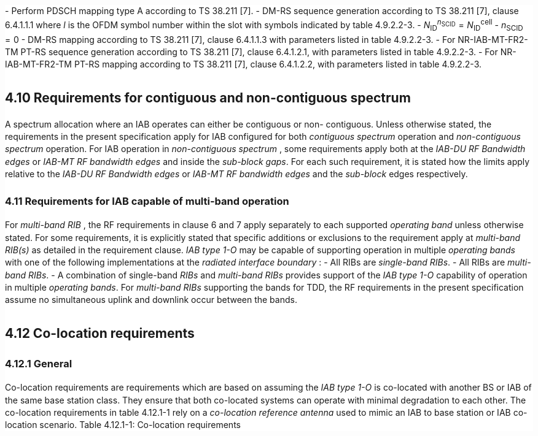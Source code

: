 \- Perform PDSCH mapping type A according to TS 38.211 [7].
\- DM-RS sequence generation according to TS 38.211 [7], clause 6.4.1.1.1
where _l_ is the OFDM symbol number within the slot with symbols indicated by
table 4.9.2.2-3.
\- $N_{\text{ID}}^{n_{\text{SCID}}} = N_{\text{ID}}^{\text{cell}}$
\- $n_{\text{SCID}} = 0$
\- DM-RS mapping according to TS 38.211 [7], clause 6.4.1.1.3 with parameters
listed in table 4.9.2.2-3.
\- For NR-IAB-MT-FR2-TM PT-RS sequence generation according to TS 38.211 [7],
clause 6.4.1.2.1, with parameters listed in table 4.9.2.2-3.
\- For NR-IAB-MT-FR2-TM PT-RS mapping according to TS 38.211 [7], clause
6.4.1.2.2, with parameters listed in table 4.9.2.2-3.
## 4.10 Requirements for contiguous and non-contiguous spectrum
A spectrum allocation where an IAB operates can either be contiguous or non-
contiguous. Unless otherwise stated, the requirements in the present
specification apply for IAB configured for both _contiguous spectrum_
operation and _non-contiguous spectrum_ operation.
For IAB operation in _non-contiguous spectrum_ , some requirements apply both
at the _IAB-DU RF Bandwidth edges_ or _IAB-MT RF bandwidth edges_ and inside
the _sub-block gaps_. For each such requirement, it is stated how the limits
apply relative to the _IAB-DU RF Bandwidth edges_ or _IAB-MT RF bandwidth
edges_ and the _sub-block_ edges respectively.
### 4.11 Requirements for IAB capable of multi-band operation
For _multi-band_ _RIB_ , the RF requirements in clause 6 and 7 apply
separately to each supported _operating band_ unless otherwise stated. For
some requirements, it is explicitly stated that specific additions or
exclusions to the requirement apply at _multi-band RIB(s)_ as detailed in the
requirement clause.
_IAB type 1-O_ may be capable of supporting operation in multiple _operating
bands_ with one of the following implementations at the _radiated interface
boundary_ :
\- All RIBs are _single-band RIBs_.
\- All RIBs are _multi-band_ _RIBs_.
\- A combination of single-band _RIBs_ and _multi-band RIBs_ provides support
of the _IAB type 1-O_ capability of operation in multiple _operating bands_.
For _multi-band RIBs_ supporting the bands for TDD, the RF requirements in the
present specification assume no simultaneous uplink and downlink occur between
the bands.
## 4.12 Co-location requirements
### 4.12.1 General
Co-location requirements are requirements which are based on assuming the _IAB
type 1-O_ is co-located with another BS or IAB of the same base station class.
They ensure that both co-located systems can operate with minimal degradation
to each other.
The co-location requirements in table 4.12.1-1 rely on a _co-location
reference antenna_ used to mimic an IAB to base station or IAB co-location
scenario.
Table 4.12.1-1: Co-location requirements